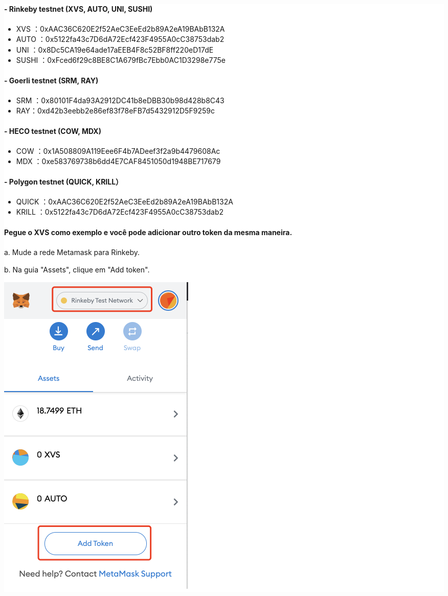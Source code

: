 #### - Rinkeby testnet (XVS, AUTO, UNI, SUSHI)

  - XVS  ：0xAAC36C620E2f52AeC3EeEd2b89A2eA19BAbB132A
  - AUTO ：0x5122fa43c7D6dA72Ecf423F4955A0cC38753dab2
  - UNI  ：0x8Dc5CA19e64ade17aEEB4F8c52BF8ff220eD17dE
  - SUSHI ：0xFced6f29c8BE8C1A679fBc7Ebb0AC1D3298e775e

#### - Goerli testnet (SRM, RAY)

  - SRM ：0x80101F4da93A2912DC41b8eDBB30b98d428b8C43
  - RAY：0xd42b3eebb2e86ef83f78eFB7d5432912D5F9259c

#### - HECO testnet (COW, MDX)
  - COW ：0x1A508809A119Eee6F4b7ADeef3f2a9b4479608Ac
  - MDX ：0xe583769738b6dd4E7CAF8451050d1948BE717679

#### - Polygon testnet (QUICK, KRILL）
  - QUICK ：0xAAC36C620E2f52AeC3EeEd2b89A2eA19BAbB132A
  - KRILL ：0x5122fa43c7D6dA72Ecf423F4955A0cC38753dab2


#### Pegue o XVS como exemplo e você pode adicionar outro token da mesma maneira.

  a. Mude a rede Metamask para Rinkeby.

  b. Na guia "Assets", clique em "Add token".

![img](../../static/img/TestnetUserGuide/13.png)

